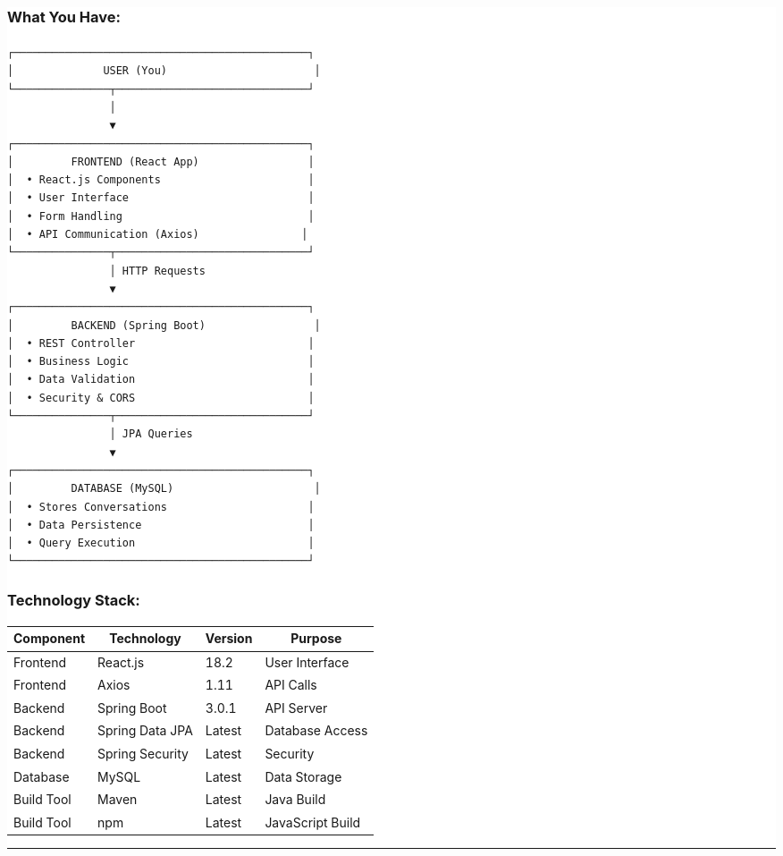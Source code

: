 ### What You Have:

```
┌──────────────────────────────────────────────┐
│              USER (You)                       │
└───────────────┬──────────────────────────────┘
                │
                ▼
┌──────────────────────────────────────────────┐
│         FRONTEND (React App)                 │
│  • React.js Components                       │
│  • User Interface                            │
│  • Form Handling                             │
│  • API Communication (Axios)                │
└───────────────┬──────────────────────────────┘
                │ HTTP Requests
                ▼
┌──────────────────────────────────────────────┐
│         BACKEND (Spring Boot)                 │
│  • REST Controller                           │
│  • Business Logic                            │
│  • Data Validation                           │
│  • Security & CORS                           │
└───────────────┬──────────────────────────────┘
                │ JPA Queries
                ▼
┌──────────────────────────────────────────────┐
│         DATABASE (MySQL)                      │
│  • Stores Conversations                      │
│  • Data Persistence                          │
│  • Query Execution                           │
└──────────────────────────────────────────────┘
```

### Technology Stack:

| Component  | Technology      | Version | Purpose          |
| ---------- | --------------- | ------- | ---------------- |
| Frontend   | React.js        | 18.2    | User Interface   |
| Frontend   | Axios           | 1.11    | API Calls        |
| Backend    | Spring Boot     | 3.0.1   | API Server       |
| Backend    | Spring Data JPA | Latest  | Database Access  |
| Backend    | Spring Security | Latest  | Security         |
| Database   | MySQL           | Latest  | Data Storage     |
| Build Tool | Maven           | Latest  | Java Build       |
| Build Tool | npm             | Latest  | JavaScript Build |

---